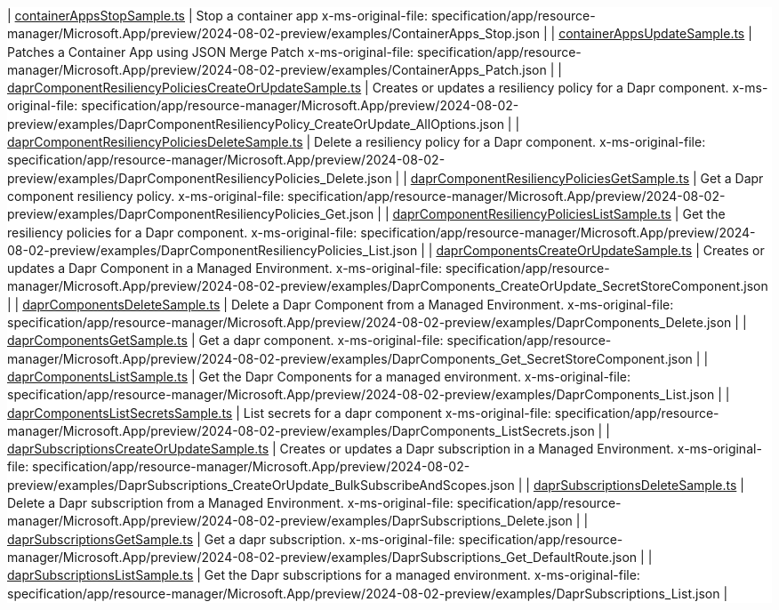 | [containerAppsStopSample.ts][containerappsstopsample]                                                                                   | Stop a container app x-ms-original-file: specification/app/resource-manager/Microsoft.App/preview/2024-08-02-preview/examples/ContainerApps_Stop.json                                                                                                        |
| [containerAppsUpdateSample.ts][containerappsupdatesample]                                                                               | Patches a Container App using JSON Merge Patch x-ms-original-file: specification/app/resource-manager/Microsoft.App/preview/2024-08-02-preview/examples/ContainerApps_Patch.json                                                                             |
| [daprComponentResiliencyPoliciesCreateOrUpdateSample.ts][daprcomponentresiliencypoliciescreateorupdatesample]                           | Creates or updates a resiliency policy for a Dapr component. x-ms-original-file: specification/app/resource-manager/Microsoft.App/preview/2024-08-02-preview/examples/DaprComponentResiliencyPolicy_CreateOrUpdate_AllOptions.json                           |
| [daprComponentResiliencyPoliciesDeleteSample.ts][daprcomponentresiliencypoliciesdeletesample]                                           | Delete a resiliency policy for a Dapr component. x-ms-original-file: specification/app/resource-manager/Microsoft.App/preview/2024-08-02-preview/examples/DaprComponentResiliencyPolicies_Delete.json                                                        |
| [daprComponentResiliencyPoliciesGetSample.ts][daprcomponentresiliencypoliciesgetsample]                                                 | Get a Dapr component resiliency policy. x-ms-original-file: specification/app/resource-manager/Microsoft.App/preview/2024-08-02-preview/examples/DaprComponentResiliencyPolicies_Get.json                                                                    |
| [daprComponentResiliencyPoliciesListSample.ts][daprcomponentresiliencypolicieslistsample]                                               | Get the resiliency policies for a Dapr component. x-ms-original-file: specification/app/resource-manager/Microsoft.App/preview/2024-08-02-preview/examples/DaprComponentResiliencyPolicies_List.json                                                         |
| [daprComponentsCreateOrUpdateSample.ts][daprcomponentscreateorupdatesample]                                                             | Creates or updates a Dapr Component in a Managed Environment. x-ms-original-file: specification/app/resource-manager/Microsoft.App/preview/2024-08-02-preview/examples/DaprComponents_CreateOrUpdate_SecretStoreComponent.json                               |
| [daprComponentsDeleteSample.ts][daprcomponentsdeletesample]                                                                             | Delete a Dapr Component from a Managed Environment. x-ms-original-file: specification/app/resource-manager/Microsoft.App/preview/2024-08-02-preview/examples/DaprComponents_Delete.json                                                                      |
| [daprComponentsGetSample.ts][daprcomponentsgetsample]                                                                                   | Get a dapr component. x-ms-original-file: specification/app/resource-manager/Microsoft.App/preview/2024-08-02-preview/examples/DaprComponents_Get_SecretStoreComponent.json                                                                                  |
| [daprComponentsListSample.ts][daprcomponentslistsample]                                                                                 | Get the Dapr Components for a managed environment. x-ms-original-file: specification/app/resource-manager/Microsoft.App/preview/2024-08-02-preview/examples/DaprComponents_List.json                                                                         |
| [daprComponentsListSecretsSample.ts][daprcomponentslistsecretssample]                                                                   | List secrets for a dapr component x-ms-original-file: specification/app/resource-manager/Microsoft.App/preview/2024-08-02-preview/examples/DaprComponents_ListSecrets.json                                                                                   |
| [daprSubscriptionsCreateOrUpdateSample.ts][daprsubscriptionscreateorupdatesample]                                                       | Creates or updates a Dapr subscription in a Managed Environment. x-ms-original-file: specification/app/resource-manager/Microsoft.App/preview/2024-08-02-preview/examples/DaprSubscriptions_CreateOrUpdate_BulkSubscribeAndScopes.json                       |
| [daprSubscriptionsDeleteSample.ts][daprsubscriptionsdeletesample]                                                                       | Delete a Dapr subscription from a Managed Environment. x-ms-original-file: specification/app/resource-manager/Microsoft.App/preview/2024-08-02-preview/examples/DaprSubscriptions_Delete.json                                                                |
| [daprSubscriptionsGetSample.ts][daprsubscriptionsgetsample]                                                                             | Get a dapr subscription. x-ms-original-file: specification/app/resource-manager/Microsoft.App/preview/2024-08-02-preview/examples/DaprSubscriptions_Get_DefaultRoute.json                                                                                    |
| [daprSubscriptionsListSample.ts][daprsubscriptionslistsample]                                                                           | Get the Dapr subscriptions for a managed environment. x-ms-original-file: specification/app/resource-manager/Microsoft.App/preview/2024-08-02-preview/examples/DaprSubscriptions_List.json                                                                   |

[appresiliencycreateorupdatesample]: https://github.com/Azure/azure-sdk-for-js/blob/main/sdk/appcontainers/arm-appcontainers/samples/v2-beta/typescript/src/appResiliencyCreateOrUpdateSample.ts
[appresiliencydeletesample]: https://github.com/Azure/azure-sdk-for-js/blob/main/sdk/appcontainers/arm-appcontainers/samples/v2-beta/typescript/src/appResiliencyDeleteSample.ts
[appresiliencygetsample]: https://github.com/Azure/azure-sdk-for-js/blob/main/sdk/appcontainers/arm-appcontainers/samples/v2-beta/typescript/src/appResiliencyGetSample.ts
[appresiliencylistsample]: https://github.com/Azure/azure-sdk-for-js/blob/main/sdk/appcontainers/arm-appcontainers/samples/v2-beta/typescript/src/appResiliencyListSample.ts
[appresiliencyupdatesample]: https://github.com/Azure/azure-sdk-for-js/blob/main/sdk/appcontainers/arm-appcontainers/samples/v2-beta/typescript/src/appResiliencyUpdateSample.ts
[availableworkloadprofilesgetsample]: https://github.com/Azure/azure-sdk-for-js/blob/main/sdk/appcontainers/arm-appcontainers/samples/v2-beta/typescript/src/availableWorkloadProfilesGetSample.ts
[billingmetersgetsample]: https://github.com/Azure/azure-sdk-for-js/blob/main/sdk/appcontainers/arm-appcontainers/samples/v2-beta/typescript/src/billingMetersGetSample.ts
[buildauthtokenlistsample]: https://github.com/Azure/azure-sdk-for-js/blob/main/sdk/appcontainers/arm-appcontainers/samples/v2-beta/typescript/src/buildAuthTokenListSample.ts
[builderscreateorupdatesample]: https://github.com/Azure/azure-sdk-for-js/blob/main/sdk/appcontainers/arm-appcontainers/samples/v2-beta/typescript/src/buildersCreateOrUpdateSample.ts
[buildersdeletesample]: https://github.com/Azure/azure-sdk-for-js/blob/main/sdk/appcontainers/arm-appcontainers/samples/v2-beta/typescript/src/buildersDeleteSample.ts
[buildersgetsample]: https://github.com/Azure/azure-sdk-for-js/blob/main/sdk/appcontainers/arm-appcontainers/samples/v2-beta/typescript/src/buildersGetSample.ts
[builderslistbyresourcegroupsample]: https://github.com/Azure/azure-sdk-for-js/blob/main/sdk/appcontainers/arm-appcontainers/samples/v2-beta/typescript/src/buildersListByResourceGroupSample.ts
[builderslistbysubscriptionsample]: https://github.com/Azure/azure-sdk-for-js/blob/main/sdk/appcontainers/arm-appcontainers/samples/v2-beta/typescript/src/buildersListBySubscriptionSample.ts
[buildersupdatesample]: https://github.com/Azure/azure-sdk-for-js/blob/main/sdk/appcontainers/arm-appcontainers/samples/v2-beta/typescript/src/buildersUpdateSample.ts
[buildsbybuilderresourcelistsample]: https://github.com/Azure/azure-sdk-for-js/blob/main/sdk/appcontainers/arm-appcontainers/samples/v2-beta/typescript/src/buildsByBuilderResourceListSample.ts
[buildscreateorupdatesample]: https://github.com/Azure/azure-sdk-for-js/blob/main/sdk/appcontainers/arm-appcontainers/samples/v2-beta/typescript/src/buildsCreateOrUpdateSample.ts
[buildsdeletesample]: https://github.com/Azure/azure-sdk-for-js/blob/main/sdk/appcontainers/arm-appcontainers/samples/v2-beta/typescript/src/buildsDeleteSample.ts
[buildsgetsample]: https://github.com/Azure/azure-sdk-for-js/blob/main/sdk/appcontainers/arm-appcontainers/samples/v2-beta/typescript/src/buildsGetSample.ts
[certificatescreateorupdatesample]: https://github.com/Azure/azure-sdk-for-js/blob/main/sdk/appcontainers/arm-appcontainers/samples/v2-beta/typescript/src/certificatesCreateOrUpdateSample.ts
[certificatesdeletesample]: https://github.com/Azure/azure-sdk-for-js/blob/main/sdk/appcontainers/arm-appcontainers/samples/v2-beta/typescript/src/certificatesDeleteSample.ts
[certificatesgetsample]: https://github.com/Azure/azure-sdk-for-js/blob/main/sdk/appcontainers/arm-appcontainers/samples/v2-beta/typescript/src/certificatesGetSample.ts
[certificateslistsample]: https://github.com/Azure/azure-sdk-for-js/blob/main/sdk/appcontainers/arm-appcontainers/samples/v2-beta/typescript/src/certificatesListSample.ts
[certificatesupdatesample]: https://github.com/Azure/azure-sdk-for-js/blob/main/sdk/appcontainers/arm-appcontainers/samples/v2-beta/typescript/src/certificatesUpdateSample.ts
[connectedenvironmentscertificatescreateorupdatesample]: https://github.com/Azure/azure-sdk-for-js/blob/main/sdk/appcontainers/arm-appcontainers/samples/v2-beta/typescript/src/connectedEnvironmentsCertificatesCreateOrUpdateSample.ts
[connectedenvironmentscertificatesdeletesample]: https://github.com/Azure/azure-sdk-for-js/blob/main/sdk/appcontainers/arm-appcontainers/samples/v2-beta/typescript/src/connectedEnvironmentsCertificatesDeleteSample.ts
[connectedenvironmentscertificatesgetsample]: https://github.com/Azure/azure-sdk-for-js/blob/main/sdk/appcontainers/arm-appcontainers/samples/v2-beta/typescript/src/connectedEnvironmentsCertificatesGetSample.ts
[connectedenvironmentscertificateslistsample]: https://github.com/Azure/azure-sdk-for-js/blob/main/sdk/appcontainers/arm-appcontainers/samples/v2-beta/typescript/src/connectedEnvironmentsCertificatesListSample.ts
[connectedenvironmentscertificatesupdatesample]: https://github.com/Azure/azure-sdk-for-js/blob/main/sdk/appcontainers/arm-appcontainers/samples/v2-beta/typescript/src/connectedEnvironmentsCertificatesUpdateSample.ts
[connectedenvironmentschecknameavailabilitysample]: https://github.com/Azure/azure-sdk-for-js/blob/main/sdk/appcontainers/arm-appcontainers/samples/v2-beta/typescript/src/connectedEnvironmentsCheckNameAvailabilitySample.ts
[connectedenvironmentscreateorupdatesample]: https://github.com/Azure/azure-sdk-for-js/blob/main/sdk/appcontainers/arm-appcontainers/samples/v2-beta/typescript/src/connectedEnvironmentsCreateOrUpdateSample.ts
[connectedenvironmentsdaprcomponentscreateorupdatesample]: https://github.com/Azure/azure-sdk-for-js/blob/main/sdk/appcontainers/arm-appcontainers/samples/v2-beta/typescript/src/connectedEnvironmentsDaprComponentsCreateOrUpdateSample.ts
[connectedenvironmentsdaprcomponentsdeletesample]: https://github.com/Azure/azure-sdk-for-js/blob/main/sdk/appcontainers/arm-appcontainers/samples/v2-beta/typescript/src/connectedEnvironmentsDaprComponentsDeleteSample.ts
[connectedenvironmentsdaprcomponentsgetsample]: https://github.com/Azure/azure-sdk-for-js/blob/main/sdk/appcontainers/arm-appcontainers/samples/v2-beta/typescript/src/connectedEnvironmentsDaprComponentsGetSample.ts
[connectedenvironmentsdaprcomponentslistsample]: https://github.com/Azure/azure-sdk-for-js/blob/main/sdk/appcontainers/arm-appcontainers/samples/v2-beta/typescript/src/connectedEnvironmentsDaprComponentsListSample.ts
[connectedenvironmentsdaprcomponentslistsecretssample]: https://github.com/Azure/azure-sdk-for-js/blob/main/sdk/appcontainers/arm-appcontainers/samples/v2-beta/typescript/src/connectedEnvironmentsDaprComponentsListSecretsSample.ts
[connectedenvironmentsdeletesample]: https://github.com/Azure/azure-sdk-for-js/blob/main/sdk/appcontainers/arm-appcontainers/samples/v2-beta/typescript/src/connectedEnvironmentsDeleteSample.ts
[connectedenvironmentsgetsample]: https://github.com/Azure/azure-sdk-for-js/blob/main/sdk/appcontainers/arm-appcontainers/samples/v2-beta/typescript/src/connectedEnvironmentsGetSample.ts
[connectedenvironmentslistbyresourcegroupsample]: https://github.com/Azure/azure-sdk-for-js/blob/main/sdk/appcontainers/arm-appcontainers/samples/v2-beta/typescript/src/connectedEnvironmentsListByResourceGroupSample.ts
[connectedenvironmentslistbysubscriptionsample]: https://github.com/Azure/azure-sdk-for-js/blob/main/sdk/appcontainers/arm-appcontainers/samples/v2-beta/typescript/src/connectedEnvironmentsListBySubscriptionSample.ts
[connectedenvironmentsstoragescreateorupdatesample]: https://github.com/Azure/azure-sdk-for-js/blob/main/sdk/appcontainers/arm-appcontainers/samples/v2-beta/typescript/src/connectedEnvironmentsStoragesCreateOrUpdateSample.ts
[connectedenvironmentsstoragesdeletesample]: https://github.com/Azure/azure-sdk-for-js/blob/main/sdk/appcontainers/arm-appcontainers/samples/v2-beta/typescript/src/connectedEnvironmentsStoragesDeleteSample.ts
[connectedenvironmentsstoragesgetsample]: https://github.com/Azure/azure-sdk-for-js/blob/main/sdk/appcontainers/arm-appcontainers/samples/v2-beta/typescript/src/connectedEnvironmentsStoragesGetSample.ts
[connectedenvironmentsstorageslistsample]: https://github.com/Azure/azure-sdk-for-js/blob/main/sdk/appcontainers/arm-appcontainers/samples/v2-beta/typescript/src/connectedEnvironmentsStoragesListSample.ts
[connectedenvironmentsupdatesample]: https://github.com/Azure/azure-sdk-for-js/blob/main/sdk/appcontainers/arm-appcontainers/samples/v2-beta/typescript/src/connectedEnvironmentsUpdateSample.ts
[containerappsauthconfigscreateorupdatesample]: https://github.com/Azure/azure-sdk-for-js/blob/main/sdk/appcontainers/arm-appcontainers/samples/v2-beta/typescript/src/containerAppsAuthConfigsCreateOrUpdateSample.ts
[containerappsauthconfigsdeletesample]: https://github.com/Azure/azure-sdk-for-js/blob/main/sdk/appcontainers/arm-appcontainers/samples/v2-beta/typescript/src/containerAppsAuthConfigsDeleteSample.ts
[containerappsauthconfigsgetsample]: https://github.com/Azure/azure-sdk-for-js/blob/main/sdk/appcontainers/arm-appcontainers/samples/v2-beta/typescript/src/containerAppsAuthConfigsGetSample.ts
[containerappsauthconfigslistbycontainerappsample]: https://github.com/Azure/azure-sdk-for-js/blob/main/sdk/appcontainers/arm-appcontainers/samples/v2-beta/typescript/src/containerAppsAuthConfigsListByContainerAppSample.ts
[containerappsbuildsbycontainerapplistsample]: https://github.com/Azure/azure-sdk-for-js/blob/main/sdk/appcontainers/arm-appcontainers/samples/v2-beta/typescript/src/containerAppsBuildsByContainerAppListSample.ts
[containerappsbuildsdeletesample]: https://github.com/Azure/azure-sdk-for-js/blob/main/sdk/appcontainers/arm-appcontainers/samples/v2-beta/typescript/src/containerAppsBuildsDeleteSample.ts
[containerappsbuildsgetsample]: https://github.com/Azure/azure-sdk-for-js/blob/main/sdk/appcontainers/arm-appcontainers/samples/v2-beta/typescript/src/containerAppsBuildsGetSample.ts
[containerappscreateorupdatesample]: https://github.com/Azure/azure-sdk-for-js/blob/main/sdk/appcontainers/arm-appcontainers/samples/v2-beta/typescript/src/containerAppsCreateOrUpdateSample.ts
[containerappsdeletesample]: https://github.com/Azure/azure-sdk-for-js/blob/main/sdk/appcontainers/arm-appcontainers/samples/v2-beta/typescript/src/containerAppsDeleteSample.ts
[containerappsdiagnosticsgetdetectorsample]: https://github.com/Azure/azure-sdk-for-js/blob/main/sdk/appcontainers/arm-appcontainers/samples/v2-beta/typescript/src/containerAppsDiagnosticsGetDetectorSample.ts
[containerappsdiagnosticsgetrevisionsample]: https://github.com/Azure/azure-sdk-for-js/blob/main/sdk/appcontainers/arm-appcontainers/samples/v2-beta/typescript/src/containerAppsDiagnosticsGetRevisionSample.ts
[containerappsdiagnosticsgetrootsample]: https://github.com/Azure/azure-sdk-for-js/blob/main/sdk/appcontainers/arm-appcontainers/samples/v2-beta/typescript/src/containerAppsDiagnosticsGetRootSample.ts
[containerappsdiagnosticslistdetectorssample]: https://github.com/Azure/azure-sdk-for-js/blob/main/sdk/appcontainers/arm-appcontainers/samples/v2-beta/typescript/src/containerAppsDiagnosticsListDetectorsSample.ts
[containerappsdiagnosticslistrevisionssample]: https://github.com/Azure/azure-sdk-for-js/blob/main/sdk/appcontainers/arm-appcontainers/samples/v2-beta/typescript/src/containerAppsDiagnosticsListRevisionsSample.ts
[containerappsgetauthtokensample]: https://github.com/Azure/azure-sdk-for-js/blob/main/sdk/appcontainers/arm-appcontainers/samples/v2-beta/typescript/src/containerAppsGetAuthTokenSample.ts
[containerappsgetsample]: https://github.com/Azure/azure-sdk-for-js/blob/main/sdk/appcontainers/arm-appcontainers/samples/v2-beta/typescript/src/containerAppsGetSample.ts
[containerappslistbyresourcegroupsample]: https://github.com/Azure/azure-sdk-for-js/blob/main/sdk/appcontainers/arm-appcontainers/samples/v2-beta/typescript/src/containerAppsListByResourceGroupSample.ts
[containerappslistbysubscriptionsample]: https://github.com/Azure/azure-sdk-for-js/blob/main/sdk/appcontainers/arm-appcontainers/samples/v2-beta/typescript/src/containerAppsListBySubscriptionSample.ts
[containerappslistcustomhostnameanalysissample]: https://github.com/Azure/azure-sdk-for-js/blob/main/sdk/appcontainers/arm-appcontainers/samples/v2-beta/typescript/src/containerAppsListCustomHostNameAnalysisSample.ts
[containerappslistsecretssample]: https://github.com/Azure/azure-sdk-for-js/blob/main/sdk/appcontainers/arm-appcontainers/samples/v2-beta/typescript/src/containerAppsListSecretsSample.ts
[containerappspatchesapplysample]: https://github.com/Azure/azure-sdk-for-js/blob/main/sdk/appcontainers/arm-appcontainers/samples/v2-beta/typescript/src/containerAppsPatchesApplySample.ts
[containerappspatchesdeletesample]: https://github.com/Azure/azure-sdk-for-js/blob/main/sdk/appcontainers/arm-appcontainers/samples/v2-beta/typescript/src/containerAppsPatchesDeleteSample.ts
[containerappspatchesgetsample]: https://github.com/Azure/azure-sdk-for-js/blob/main/sdk/appcontainers/arm-appcontainers/samples/v2-beta/typescript/src/containerAppsPatchesGetSample.ts
[containerappspatcheslistbycontainerappsample]: https://github.com/Azure/azure-sdk-for-js/blob/main/sdk/appcontainers/arm-appcontainers/samples/v2-beta/typescript/src/containerAppsPatchesListByContainerAppSample.ts
[containerappspatchesskipconfiguresample]: https://github.com/Azure/azure-sdk-for-js/blob/main/sdk/appcontainers/arm-appcontainers/samples/v2-beta/typescript/src/containerAppsPatchesSkipConfigureSample.ts
[containerappsrevisionreplicasgetreplicasample]: https://github.com/Azure/azure-sdk-for-js/blob/main/sdk/appcontainers/arm-appcontainers/samples/v2-beta/typescript/src/containerAppsRevisionReplicasGetReplicaSample.ts
[containerappsrevisionreplicaslistreplicassample]: https://github.com/Azure/azure-sdk-for-js/blob/main/sdk/appcontainers/arm-appcontainers/samples/v2-beta/typescript/src/containerAppsRevisionReplicasListReplicasSample.ts
[containerappsrevisionsactivaterevisionsample]: https://github.com/Azure/azure-sdk-for-js/blob/main/sdk/appcontainers/arm-appcontainers/samples/v2-beta/typescript/src/containerAppsRevisionsActivateRevisionSample.ts
[containerappsrevisionsdeactivaterevisionsample]: https://github.com/Azure/azure-sdk-for-js/blob/main/sdk/appcontainers/arm-appcontainers/samples/v2-beta/typescript/src/containerAppsRevisionsDeactivateRevisionSample.ts
[containerappsrevisionsgetrevisionsample]: https://github.com/Azure/azure-sdk-for-js/blob/main/sdk/appcontainers/arm-appcontainers/samples/v2-beta/typescript/src/containerAppsRevisionsGetRevisionSample.ts
[containerappsrevisionslistrevisionssample]: https://github.com/Azure/azure-sdk-for-js/blob/main/sdk/appcontainers/arm-appcontainers/samples/v2-beta/typescript/src/containerAppsRevisionsListRevisionsSample.ts
[containerappsrevisionsrestartrevisionsample]: https://github.com/Azure/azure-sdk-for-js/blob/main/sdk/appcontainers/arm-appcontainers/samples/v2-beta/typescript/src/containerAppsRevisionsRestartRevisionSample.ts
[containerappssessionpoolscreateorupdatesample]: https://github.com/Azure/azure-sdk-for-js/blob/main/sdk/appcontainers/arm-appcontainers/samples/v2-beta/typescript/src/containerAppsSessionPoolsCreateOrUpdateSample.ts
[containerappssessionpoolsdeletesample]: https://github.com/Azure/azure-sdk-for-js/blob/main/sdk/appcontainers/arm-appcontainers/samples/v2-beta/typescript/src/containerAppsSessionPoolsDeleteSample.ts
[containerappssessionpoolsgetsample]: https://github.com/Azure/azure-sdk-for-js/blob/main/sdk/appcontainers/arm-appcontainers/samples/v2-beta/typescript/src/containerAppsSessionPoolsGetSample.ts
[containerappssessionpoolslistbyresourcegroupsample]: https://github.com/Azure/azure-sdk-for-js/blob/main/sdk/appcontainers/arm-appcontainers/samples/v2-beta/typescript/src/containerAppsSessionPoolsListByResourceGroupSample.ts
[containerappssessionpoolslistbysubscriptionsample]: https://github.com/Azure/azure-sdk-for-js/blob/main/sdk/appcontainers/arm-appcontainers/samples/v2-beta/typescript/src/containerAppsSessionPoolsListBySubscriptionSample.ts
[containerappssessionpoolsupdatesample]: https://github.com/Azure/azure-sdk-for-js/blob/main/sdk/appcontainers/arm-appcontainers/samples/v2-beta/typescript/src/containerAppsSessionPoolsUpdateSample.ts
[containerappssourcecontrolscreateorupdatesample]: https://github.com/Azure/azure-sdk-for-js/blob/main/sdk/appcontainers/arm-appcontainers/samples/v2-beta/typescript/src/containerAppsSourceControlsCreateOrUpdateSample.ts
[containerappssourcecontrolsdeletesample]: https://github.com/Azure/azure-sdk-for-js/blob/main/sdk/appcontainers/arm-appcontainers/samples/v2-beta/typescript/src/containerAppsSourceControlsDeleteSample.ts
[containerappssourcecontrolsgetsample]: https://github.com/Azure/azure-sdk-for-js/blob/main/sdk/appcontainers/arm-appcontainers/samples/v2-beta/typescript/src/containerAppsSourceControlsGetSample.ts
[containerappssourcecontrolslistbycontainerappsample]: https://github.com/Azure/azure-sdk-for-js/blob/main/sdk/appcontainers/arm-appcontainers/samples/v2-beta/typescript/src/containerAppsSourceControlsListByContainerAppSample.ts
[containerappsstartsample]: https://github.com/Azure/azure-sdk-for-js/blob/main/sdk/appcontainers/arm-appcontainers/samples/v2-beta/typescript/src/containerAppsStartSample.ts
[containerappsstopsample]: https://github.com/Azure/azure-sdk-for-js/blob/main/sdk/appcontainers/arm-appcontainers/samples/v2-beta/typescript/src/containerAppsStopSample.ts
[containerappsupdatesample]: https://github.com/Azure/azure-sdk-for-js/blob/main/sdk/appcontainers/arm-appcontainers/samples/v2-beta/typescript/src/containerAppsUpdateSample.ts
[daprcomponentresiliencypoliciescreateorupdatesample]: https://github.com/Azure/azure-sdk-for-js/blob/main/sdk/appcontainers/arm-appcontainers/samples/v2-beta/typescript/src/daprComponentResiliencyPoliciesCreateOrUpdateSample.ts
[daprcomponentresiliencypoliciesdeletesample]: https://github.com/Azure/azure-sdk-for-js/blob/main/sdk/appcontainers/arm-appcontainers/samples/v2-beta/typescript/src/daprComponentResiliencyPoliciesDeleteSample.ts
[daprcomponentresiliencypoliciesgetsample]: https://github.com/Azure/azure-sdk-for-js/blob/main/sdk/appcontainers/arm-appcontainers/samples/v2-beta/typescript/src/daprComponentResiliencyPoliciesGetSample.ts
[daprcomponentresiliencypolicieslistsample]: https://github.com/Azure/azure-sdk-for-js/blob/main/sdk/appcontainers/arm-appcontainers/samples/v2-beta/typescript/src/daprComponentResiliencyPoliciesListSample.ts
[daprcomponentscreateorupdatesample]: https://github.com/Azure/azure-sdk-for-js/blob/main/sdk/appcontainers/arm-appcontainers/samples/v2-beta/typescript/src/daprComponentsCreateOrUpdateSample.ts
[daprcomponentsdeletesample]: https://github.com/Azure/azure-sdk-for-js/blob/main/sdk/appcontainers/arm-appcontainers/samples/v2-beta/typescript/src/daprComponentsDeleteSample.ts
[daprcomponentsgetsample]: https://github.com/Azure/azure-sdk-for-js/blob/main/sdk/appcontainers/arm-appcontainers/samples/v2-beta/typescript/src/daprComponentsGetSample.ts
[daprcomponentslistsample]: https://github.com/Azure/azure-sdk-for-js/blob/main/sdk/appcontainers/arm-appcontainers/samples/v2-beta/typescript/src/daprComponentsListSample.ts
[daprcomponentslistsecretssample]: https://github.com/Azure/azure-sdk-for-js/blob/main/sdk/appcontainers/arm-appcontainers/samples/v2-beta/typescript/src/daprComponentsListSecretsSample.ts
[daprsubscriptionscreateorupdatesample]: https://github.com/Azure/azure-sdk-for-js/blob/main/sdk/appcontainers/arm-appcontainers/samples/v2-beta/typescript/src/daprSubscriptionsCreateOrUpdateSample.ts
[daprsubscriptionsdeletesample]: https://github.com/Azure/azure-sdk-for-js/blob/main/sdk/appcontainers/arm-appcontainers/samples/v2-beta/typescript/src/daprSubscriptionsDeleteSample.ts
[daprsubscriptionsgetsample]: https://github.com/Azure/azure-sdk-for-js/blob/main/sdk/appcontainers/arm-appcontainers/samples/v2-beta/typescript/src/daprSubscriptionsGetSample.ts
[daprsubscriptionslistsample]: https://github.com/Azure/azure-sdk-for-js/blob/main/sdk/appcontainers/arm-appcontainers/samples/v2-beta/typescript/src/daprSubscriptionsListSample.ts
[dotnetcomponentscreateorupdatesample]: https://github.com/Azure/azure-sdk-for-js/blob/main/sdk/appcontainers/arm-appcontainers/samples/v2-beta/typescript/src/dotNetComponentsCreateOrUpdateSample.ts
[dotnetcomponentsdeletesample]: https://github.com/Azure/azure-sdk-for-js/blob/main/sdk/appcontainers/arm-appcontainers/samples/v2-beta/typescript/src/dotNetComponentsDeleteSample.ts
[dotnetcomponentsgetsample]: https://github.com/Azure/azure-sdk-for-js/blob/main/sdk/appcontainers/arm-appcontainers/samples/v2-beta/typescript/src/dotNetComponentsGetSample.ts
[dotnetcomponentslistsample]: https://github.com/Azure/azure-sdk-for-js/blob/main/sdk/appcontainers/arm-appcontainers/samples/v2-beta/typescript/src/dotNetComponentsListSample.ts
[dotnetcomponentsupdatesample]: https://github.com/Azure/azure-sdk-for-js/blob/main/sdk/appcontainers/arm-appcontainers/samples/v2-beta/typescript/src/dotNetComponentsUpdateSample.ts
[functionsextensioninvokefunctionshostsample]: https://github.com/Azure/azure-sdk-for-js/blob/main/sdk/appcontainers/arm-appcontainers/samples/v2-beta/typescript/src/functionsExtensionInvokeFunctionsHostSample.ts
[getcustomdomainverificationidsample]: https://github.com/Azure/azure-sdk-for-js/blob/main/sdk/appcontainers/arm-appcontainers/samples/v2-beta/typescript/src/getCustomDomainVerificationIdSample.ts
[javacomponentscreateorupdatesample]: https://github.com/Azure/azure-sdk-for-js/blob/main/sdk/appcontainers/arm-appcontainers/samples/v2-beta/typescript/src/javaComponentsCreateOrUpdateSample.ts
[javacomponentsdeletesample]: https://github.com/Azure/azure-sdk-for-js/blob/main/sdk/appcontainers/arm-appcontainers/samples/v2-beta/typescript/src/javaComponentsDeleteSample.ts
[javacomponentsgetsample]: https://github.com/Azure/azure-sdk-for-js/blob/main/sdk/appcontainers/arm-appcontainers/samples/v2-beta/typescript/src/javaComponentsGetSample.ts
[javacomponentslistsample]: https://github.com/Azure/azure-sdk-for-js/blob/main/sdk/appcontainers/arm-appcontainers/samples/v2-beta/typescript/src/javaComponentsListSample.ts
[javacomponentsupdatesample]: https://github.com/Azure/azure-sdk-for-js/blob/main/sdk/appcontainers/arm-appcontainers/samples/v2-beta/typescript/src/javaComponentsUpdateSample.ts
[jobexecutionsample]: https://github.com/Azure/azure-sdk-for-js/blob/main/sdk/appcontainers/arm-appcontainers/samples/v2-beta/typescript/src/jobExecutionSample.ts
[jobscreateorupdatesample]: https://github.com/Azure/azure-sdk-for-js/blob/main/sdk/appcontainers/arm-appcontainers/samples/v2-beta/typescript/src/jobsCreateOrUpdateSample.ts
[jobsdeletesample]: https://github.com/Azure/azure-sdk-for-js/blob/main/sdk/appcontainers/arm-appcontainers/samples/v2-beta/typescript/src/jobsDeleteSample.ts
[jobsexecutionslistsample]: https://github.com/Azure/azure-sdk-for-js/blob/main/sdk/appcontainers/arm-appcontainers/samples/v2-beta/typescript/src/jobsExecutionsListSample.ts
[jobsgetdetectorsample]: https://github.com/Azure/azure-sdk-for-js/blob/main/sdk/appcontainers/arm-appcontainers/samples/v2-beta/typescript/src/jobsGetDetectorSample.ts
[jobsgetsample]: https://github.com/Azure/azure-sdk-for-js/blob/main/sdk/appcontainers/arm-appcontainers/samples/v2-beta/typescript/src/jobsGetSample.ts
[jobslistbyresourcegroupsample]: https://github.com/Azure/azure-sdk-for-js/blob/main/sdk/appcontainers/arm-appcontainers/samples/v2-beta/typescript/src/jobsListByResourceGroupSample.ts
[jobslistbysubscriptionsample]: https://github.com/Azure/azure-sdk-for-js/blob/main/sdk/appcontainers/arm-appcontainers/samples/v2-beta/typescript/src/jobsListBySubscriptionSample.ts
[jobslistdetectorssample]: https://github.com/Azure/azure-sdk-for-js/blob/main/sdk/appcontainers/arm-appcontainers/samples/v2-beta/typescript/src/jobsListDetectorsSample.ts
[jobslistsecretssample]: https://github.com/Azure/azure-sdk-for-js/blob/main/sdk/appcontainers/arm-appcontainers/samples/v2-beta/typescript/src/jobsListSecretsSample.ts
[jobsproxygetsample]: https://github.com/Azure/azure-sdk-for-js/blob/main/sdk/appcontainers/arm-appcontainers/samples/v2-beta/typescript/src/jobsProxyGetSample.ts
[jobsresumesample]: https://github.com/Azure/azure-sdk-for-js/blob/main/sdk/appcontainers/arm-appcontainers/samples/v2-beta/typescript/src/jobsResumeSample.ts
[jobsstartsample]: https://github.com/Azure/azure-sdk-for-js/blob/main/sdk/appcontainers/arm-appcontainers/samples/v2-beta/typescript/src/jobsStartSample.ts
[jobsstopexecutionsample]: https://github.com/Azure/azure-sdk-for-js/blob/main/sdk/appcontainers/arm-appcontainers/samples/v2-beta/typescript/src/jobsStopExecutionSample.ts
[jobsstopmultipleexecutionssample]: https://github.com/Azure/azure-sdk-for-js/blob/main/sdk/appcontainers/arm-appcontainers/samples/v2-beta/typescript/src/jobsStopMultipleExecutionsSample.ts
[jobssuspendsample]: https://github.com/Azure/azure-sdk-for-js/blob/main/sdk/appcontainers/arm-appcontainers/samples/v2-beta/typescript/src/jobsSuspendSample.ts
[jobsupdatesample]: https://github.com/Azure/azure-sdk-for-js/blob/main/sdk/appcontainers/arm-appcontainers/samples/v2-beta/typescript/src/jobsUpdateSample.ts
[logicappscreateorupdatesample]: https://github.com/Azure/azure-sdk-for-js/blob/main/sdk/appcontainers/arm-appcontainers/samples/v2-beta/typescript/src/logicAppsCreateOrUpdateSample.ts
[logicappsdeletesample]: https://github.com/Azure/azure-sdk-for-js/blob/main/sdk/appcontainers/arm-appcontainers/samples/v2-beta/typescript/src/logicAppsDeleteSample.ts
[logicappsdeployworkflowartifactssample]: https://github.com/Azure/azure-sdk-for-js/blob/main/sdk/appcontainers/arm-appcontainers/samples/v2-beta/typescript/src/logicAppsDeployWorkflowArtifactsSample.ts
[logicappsgetsample]: https://github.com/Azure/azure-sdk-for-js/blob/main/sdk/appcontainers/arm-appcontainers/samples/v2-beta/typescript/src/logicAppsGetSample.ts
[logicappsgetworkflowsample]: https://github.com/Azure/azure-sdk-for-js/blob/main/sdk/appcontainers/arm-appcontainers/samples/v2-beta/typescript/src/logicAppsGetWorkflowSample.ts
[logicappsinvokesample]: https://github.com/Azure/azure-sdk-for-js/blob/main/sdk/appcontainers/arm-appcontainers/samples/v2-beta/typescript/src/logicAppsInvokeSample.ts
[logicappslistworkflowsconnectionssample]: https://github.com/Azure/azure-sdk-for-js/blob/main/sdk/appcontainers/arm-appcontainers/samples/v2-beta/typescript/src/logicAppsListWorkflowsConnectionsSample.ts
[logicappslistworkflowssample]: https://github.com/Azure/azure-sdk-for-js/blob/main/sdk/appcontainers/arm-appcontainers/samples/v2-beta/typescript/src/logicAppsListWorkflowsSample.ts
[managedcertificatescreateorupdatesample]: https://github.com/Azure/azure-sdk-for-js/blob/main/sdk/appcontainers/arm-appcontainers/samples/v2-beta/typescript/src/managedCertificatesCreateOrUpdateSample.ts
[managedcertificatesdeletesample]: https://github.com/Azure/azure-sdk-for-js/blob/main/sdk/appcontainers/arm-appcontainers/samples/v2-beta/typescript/src/managedCertificatesDeleteSample.ts
[managedcertificatesgetsample]: https://github.com/Azure/azure-sdk-for-js/blob/main/sdk/appcontainers/arm-appcontainers/samples/v2-beta/typescript/src/managedCertificatesGetSample.ts
[managedcertificateslistsample]: https://github.com/Azure/azure-sdk-for-js/blob/main/sdk/appcontainers/arm-appcontainers/samples/v2-beta/typescript/src/managedCertificatesListSample.ts
[managedcertificatesupdatesample]: https://github.com/Azure/azure-sdk-for-js/blob/main/sdk/appcontainers/arm-appcontainers/samples/v2-beta/typescript/src/managedCertificatesUpdateSample.ts
[managedenvironmentdiagnosticsgetdetectorsample]: https://github.com/Azure/azure-sdk-for-js/blob/main/sdk/appcontainers/arm-appcontainers/samples/v2-beta/typescript/src/managedEnvironmentDiagnosticsGetDetectorSample.ts
[managedenvironmentdiagnosticslistdetectorssample]: https://github.com/Azure/azure-sdk-for-js/blob/main/sdk/appcontainers/arm-appcontainers/samples/v2-beta/typescript/src/managedEnvironmentDiagnosticsListDetectorsSample.ts
[managedenvironmentprivateendpointconnectionscreateorupdatesample]: https://github.com/Azure/azure-sdk-for-js/blob/main/sdk/appcontainers/arm-appcontainers/samples/v2-beta/typescript/src/managedEnvironmentPrivateEndpointConnectionsCreateOrUpdateSample.ts
[managedenvironmentprivateendpointconnectionsdeletesample]: https://github.com/Azure/azure-sdk-for-js/blob/main/sdk/appcontainers/arm-appcontainers/samples/v2-beta/typescript/src/managedEnvironmentPrivateEndpointConnectionsDeleteSample.ts
[managedenvironmentprivateendpointconnectionsgetsample]: https://github.com/Azure/azure-sdk-for-js/blob/main/sdk/appcontainers/arm-appcontainers/samples/v2-beta/typescript/src/managedEnvironmentPrivateEndpointConnectionsGetSample.ts
[managedenvironmentprivateendpointconnectionslistsample]: https://github.com/Azure/azure-sdk-for-js/blob/main/sdk/appcontainers/arm-appcontainers/samples/v2-beta/typescript/src/managedEnvironmentPrivateEndpointConnectionsListSample.ts
[managedenvironmentprivatelinkresourceslistsample]: https://github.com/Azure/azure-sdk-for-js/blob/main/sdk/appcontainers/arm-appcontainers/samples/v2-beta/typescript/src/managedEnvironmentPrivateLinkResourcesListSample.ts
[managedenvironmentusageslistsample]: https://github.com/Azure/azure-sdk-for-js/blob/main/sdk/appcontainers/arm-appcontainers/samples/v2-beta/typescript/src/managedEnvironmentUsagesListSample.ts
[managedenvironmentscreateorupdatesample]: https://github.com/Azure/azure-sdk-for-js/blob/main/sdk/appcontainers/arm-appcontainers/samples/v2-beta/typescript/src/managedEnvironmentsCreateOrUpdateSample.ts
[managedenvironmentsdeletesample]: https://github.com/Azure/azure-sdk-for-js/blob/main/sdk/appcontainers/arm-appcontainers/samples/v2-beta/typescript/src/managedEnvironmentsDeleteSample.ts
[managedenvironmentsdiagnosticsgetrootsample]: https://github.com/Azure/azure-sdk-for-js/blob/main/sdk/appcontainers/arm-appcontainers/samples/v2-beta/typescript/src/managedEnvironmentsDiagnosticsGetRootSample.ts
[managedenvironmentsgetauthtokensample]: https://github.com/Azure/azure-sdk-for-js/blob/main/sdk/appcontainers/arm-appcontainers/samples/v2-beta/typescript/src/managedEnvironmentsGetAuthTokenSample.ts
[managedenvironmentsgetsample]: https://github.com/Azure/azure-sdk-for-js/blob/main/sdk/appcontainers/arm-appcontainers/samples/v2-beta/typescript/src/managedEnvironmentsGetSample.ts
[managedenvironmentslistbyresourcegroupsample]: https://github.com/Azure/azure-sdk-for-js/blob/main/sdk/appcontainers/arm-appcontainers/samples/v2-beta/typescript/src/managedEnvironmentsListByResourceGroupSample.ts
[managedenvironmentslistbysubscriptionsample]: https://github.com/Azure/azure-sdk-for-js/blob/main/sdk/appcontainers/arm-appcontainers/samples/v2-beta/typescript/src/managedEnvironmentsListBySubscriptionSample.ts
[managedenvironmentslistworkloadprofilestatessample]: https://github.com/Azure/azure-sdk-for-js/blob/main/sdk/appcontainers/arm-appcontainers/samples/v2-beta/typescript/src/managedEnvironmentsListWorkloadProfileStatesSample.ts
[managedenvironmentsstoragescreateorupdatesample]: https://github.com/Azure/azure-sdk-for-js/blob/main/sdk/appcontainers/arm-appcontainers/samples/v2-beta/typescript/src/managedEnvironmentsStoragesCreateOrUpdateSample.ts
[managedenvironmentsstoragesdeletesample]: https://github.com/Azure/azure-sdk-for-js/blob/main/sdk/appcontainers/arm-appcontainers/samples/v2-beta/typescript/src/managedEnvironmentsStoragesDeleteSample.ts
[managedenvironmentsstoragesgetsample]: https://github.com/Azure/azure-sdk-for-js/blob/main/sdk/appcontainers/arm-appcontainers/samples/v2-beta/typescript/src/managedEnvironmentsStoragesGetSample.ts
[managedenvironmentsstorageslistsample]: https://github.com/Azure/azure-sdk-for-js/blob/main/sdk/appcontainers/arm-appcontainers/samples/v2-beta/typescript/src/managedEnvironmentsStoragesListSample.ts
[managedenvironmentsupdatesample]: https://github.com/Azure/azure-sdk-for-js/blob/main/sdk/appcontainers/arm-appcontainers/samples/v2-beta/typescript/src/managedEnvironmentsUpdateSample.ts
[namespaceschecknameavailabilitysample]: https://github.com/Azure/azure-sdk-for-js/blob/main/sdk/appcontainers/arm-appcontainers/samples/v2-beta/typescript/src/namespacesCheckNameAvailabilitySample.ts
[operationslistsample]: https://github.com/Azure/azure-sdk-for-js/blob/main/sdk/appcontainers/arm-appcontainers/samples/v2-beta/typescript/src/operationsListSample.ts
[usageslistsample]: https://github.com/Azure/azure-sdk-for-js/blob/main/sdk/appcontainers/arm-appcontainers/samples/v2-beta/typescript/src/usagesListSample.ts
[apiref]: https://docs.microsoft.com/javascript/api/@azure/arm-appcontainers?view=azure-node-preview
[freesub]: https://azure.microsoft.com/free/
[package]: https://github.com/Azure/azure-sdk-for-js/tree/main/sdk/appcontainers/arm-appcontainers/README.md
[typescript]: https://www.typescriptlang.org/docs/home.html